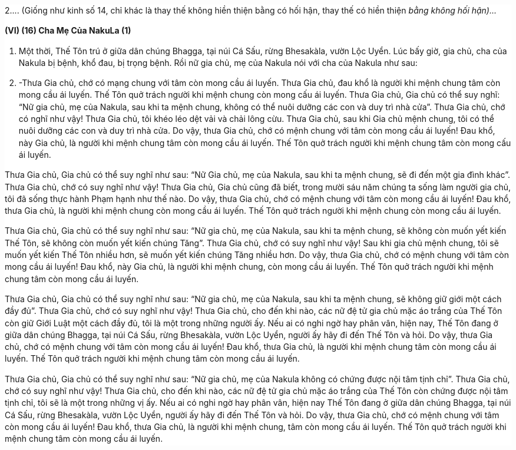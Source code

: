 2.... (Giống như kinh số 14, chỉ khác là thay thế không hiền thiện bằng có hối hận, thay thế có hiền thiện
_bằng không hối hận)..._

**(VI) (16) Cha Mẹ Của NakuLa (1)**


1. Một thời, Thế Tôn trú ở giữa dân chúng Bhagga, tại núi Cá Sấu, rừng Bhesakàla, vườn Lộc Uyển. Lúc
bấy giờ, gia chủ, cha của Nakula bị bệnh, khổ đau, bị trọng bệnh. Rồi nữ gia chủ, mẹ của Nakula nói với
cha của Nakula như sau:


2. -Thưa Gia chủ, chớ có mạng chung với tâm còn mong cầu ái luyến. Thưa Gia chủ, đau khổ là người
khi mệnh chung tâm còn mong cầu ái luyến. Thế Tôn quở trách người khi mệnh chung còn mong cấu ái
luyến. Thưa Gia chủ, Gia chủ có thể suy nghĩ: “Nữ gia chủ, mẹ của Nakula, sau khi ta mệnh chung,
không có thể nuôi dưỡng các con và duy trì nhà cửa”. Thưa Gia chủ, chớ có nghĩ như vậy! Thưa Gia
chủ, tôi khéo léo dệt vải và chải lông cừu. Thưa Gia chủ, sau khi Gia chủ mệnh chung, tôi có thể nuôi
dưỡng các con và duy trì nhà cửa. Do vậy, thưa Gia chủ, chớ có mệnh chung với tâm còn mong cầu ái
luyến! Ðau khổ, này Gia chủ, là người khi mệnh chung tâm còn mong cầu ái luyến. Thế Tôn quở trách
người khi mệnh chung tâm còn mong cấu ái luyến.

Thưa Gia chủ, Gia chủ có thể suy nghĩ như sau: “Nữ Gia chủ, mẹ của Nakula, sau khi ta mệnh chung, sẽ
đi đến một gia đình khác”. Thưa Gia chủ, chớ có suy nghĩ như vậy! Thưa Gia chủ, Gia chủ cũng đã biết,
trong mười sáu năm chúng ta sống làm người gia chủ, tôi đã sống thực hành Phạm hạnh như thế nào. Do
vậy, thưa Gia chủ, chớ có mệnh chung với tâm còn mong cầu ái luyến! Ðau khổ, thưa Gia chủ, là người
khi mệnh chung còn mong cầu ái luyến. Thế Tôn quở trách người khi mệnh chung còn mong cầu ái
luyến.

Thưa Gia chủ, Gia chủ có thể suy nghĩ như sau: “Nữ gia chủ, mẹ của Nakula, sau khi ta mệnh chung, sẽ
không còn muốn yết kiến Thế Tôn, sẽ không còn muốn yết kiến chúng Tăng”. Thưa Gia chủ, chớ có suy
nghĩ như vậy! Sau khi gia chủ mệnh chung, tôi sẽ muốn yết kiến Thế Tôn nhiều hơn, sẽ muốn yết kiến
chúng Tăng nhiều hơn. Do vậy, thưa Gia chủ, chớ có mệnh chung với tâm còn mong cầu ái luyến! Ðau
khổ, này Gia chủ, là người khi mệnh chung, còn mong cầu ái luyến. Thế Tôn quở trách người khi mệnh
chung tâm còn mong cầu ái luyến.

Thưa Gia chủ, Gia chủ có thể suy nghĩ như sau: “Nữ gia chủ, mẹ của Nakula, sau khi ta mệnh chung, sẽ
không giữ giới một cách đầy đủ”. Thưa Gia chủ, chớ có suy nghĩ như vậy! Thưa Gia chủ, cho đến khi
nào, các nữ đệ tử gia chủ mặc áo trắng của Thế Tôn còn giữ Giới Luật một cách đầy đủ, tôi là một trong
những người ấy. Nếu ai có nghi ngờ hay phân vân, hiện nay, Thế Tôn đang ở giữa dân chúng Bhagga,
tại núi Cá Sấu, rừng Bhesakàla, vườn Lộc Uyển, người ấy hãy đi đến Thế Tôn và hỏi. Do vậy, thưa Gia
chủ, chớ có mệnh chung với tâm còn mong cầu ái luyến! Ðau khổ, thưa Gia chủ, là người khi mệnh
chung tâm còn mong cầu ái luyến. Thế Tôn quở trách người khi mệnh chung tâm còn mong cầu ái
luyến.

Thưa Gia chủ, Gia chủ có thể suy nghĩ như sau: “Nữ gia chủ, mẹ của Nakula không có chứng được nội
tâm tịnh chỉ”. Thưa Gia chủ, chớ có suy nghĩ như vậy! Thưa Gia chủ, cho đến khi nào, các nữ đệ tử gia
chủ mặc áo trắng của Thế Tôn còn chứng được nội tâm tịnh chỉ, tôi sẽ là một trong những vị ấy. Nếu ai
có nghi ngờ hay phân vân, hiện nay Thế Tôn đang ở giữa dân chúng Bhagga, tại núi Cá Sấu, rừng
Bhesakàla, vườn Lộc Uyển, người ấy hãy đi đến Thế Tôn và hỏi. Do vậy, thưa Gia chủ, chớ có mệnh
chung với tâm còn mong cầu ái luyến! Ðau khổ, thưa Gia chủ, là người khi mệnh chung, tâm còn mong
cầu ái luyến. Thế Tôn quở trách người khi mệnh chung tâm còn mong cầu ái luyến.
